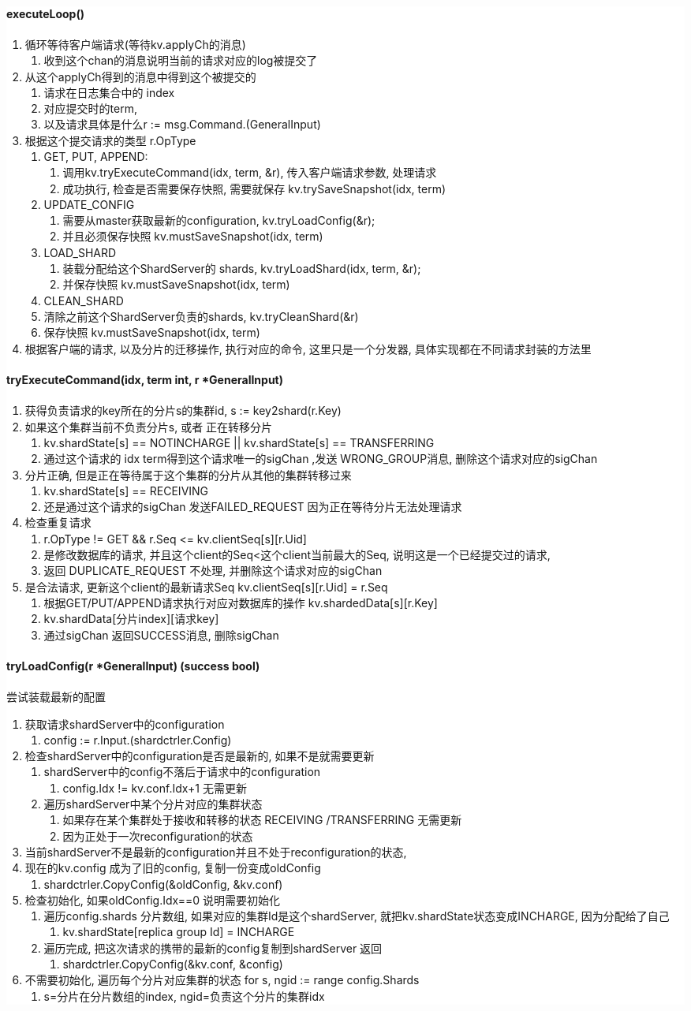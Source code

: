 #### executeLoop() 

1. 循环等待客户端请求(等待kv.applyCh的消息)
   1. 收到这个chan的消息说明当前的请求对应的log被提交了
2. 从这个applyCh得到的消息中得到这个被提交的 
   1. 请求在日志集合中的 index 
   2. 对应提交时的term, 
   3. 以及请求具体是什么r := msg.Command.(GeneralInput)
3. 根据这个提交请求的类型 r.OpType
   1. GET, PUT, APPEND:
      1. 调用kv.tryExecuteCommand(idx, term, &r), 传入客户端请求参数, 处理请求
      2. 成功执行, 检查是否需要保存快照, 需要就保存 kv.trySaveSnapshot(idx, term)
   2. UPDATE_CONFIG
      1. 需要从master获取最新的configuration, kv.tryLoadConfig(&r);
      2.  并且必须保存快照 kv.mustSaveSnapshot(idx, term)
   3. LOAD_SHARD
      1. 装载分配给这个ShardServer的 shards,  kv.tryLoadShard(idx, term, &r);
      2. 并保存快照 kv.mustSaveSnapshot(idx, term)
   4.  CLEAN_SHARD
      1. 清除之前这个ShardServer负责的shards, kv.tryCleanShard(&r)
      2. 保存快照  kv.mustSaveSnapshot(idx, term)
4. 根据客户端的请求, 以及分片的迁移操作, 执行对应的命令, 这里只是一个分发器, 具体实现都在不同请求封装的方法里



#### tryExecuteCommand(idx, term int, r *GeneralInput)

1. 获得负责请求的key所在的分片s的集群id,  s := key2shard(r.Key)
2. 如果这个集群当前不负责分片s, 或者 正在转移分片 
   1. kv.shardState[s] == NOTINCHARGE || kv.shardState[s] == TRANSFERRING 
   2. 通过这个请求的 idx term得到这个请求唯一的sigChan ,发送 WRONG_GROUP消息, 删除这个请求对应的sigChan
3. 分片正确, 但是正在等待属于这个集群的分片从其他的集群转移过来
   1. kv.shardState[s] == RECEIVING
   2. 还是通过这个请求的sigChan 发送FAILED_REQUEST 因为正在等待分片无法处理请求
4. 检查重复请求
   1. r.OpType != GET && r.Seq <= kv.clientSeq\[s][r.Uid] 
   2. 是修改数据库的请求, 并且这个client的Seq<这个client当前最大的Seq, 说明这是一个已经提交过的请求, 
   3. 返回 DUPLICATE_REQUEST 不处理, 并删除这个请求对应的sigChan
5. 是合法请求, 更新这个client的最新请求Seq kv.clientSeq\[s][r.Uid] = r.Seq
   1. 根据GET/PUT/APPEND请求执行对应对数据库的操作  kv.shardedData\[s][r.Key]
   2. kv.shardData\[分片index][请求key]
   3. 通过sigChan 返回SUCCESS消息,  删除sigChan



#### tryLoadConfig(r *GeneralInput) (success bool) 

尝试装载最新的配置

1. 获取请求shardServer中的configuration 
   1. config := r.Input.(shardctrler.Config)
2. 检查shardServer中的configuration是否是最新的, 如果不是就需要更新
   1. shardServer中的config不落后于请求中的configuration  
      1. config.Idx != kv.conf.Idx+1 无需更新
   2. 遍历shardServer中某个分片对应的集群状态
      1. 如果存在某个集群处于接收和转移的状态  RECEIVING /TRANSFERRING  无需更新
      2. 因为正处于一次reconfiguration的状态
3. 当前shardServer不是最新的configuration并且不处于reconfiguration的状态, 
4. 现在的kv.config 成为了旧的config, 复制一份变成oldConfig 
   1. shardctrler.CopyConfig(&oldConfig, &kv.conf)
5. 检查初始化, 如果oldConfig.Idx==0 说明需要初始化
   1. 遍历config.shards 分片数组, 如果对应的集群Id是这个shardServer, 就把kv.shardState状态变成INCHARGE, 因为分配给了自己
      1. kv.shardState[replica group Id] = INCHARGE
   2. 遍历完成, 把这次请求的携带的最新的config复制到shardServer 返回
      1. shardctrler.CopyConfig(&kv.conf, &config)
6. 不需要初始化, 遍历每个分片对应集群的状态 for s, ngid := range config.Shards 
   1. s=分片在分片数组的index, ngid=负责这个分片的集群idx